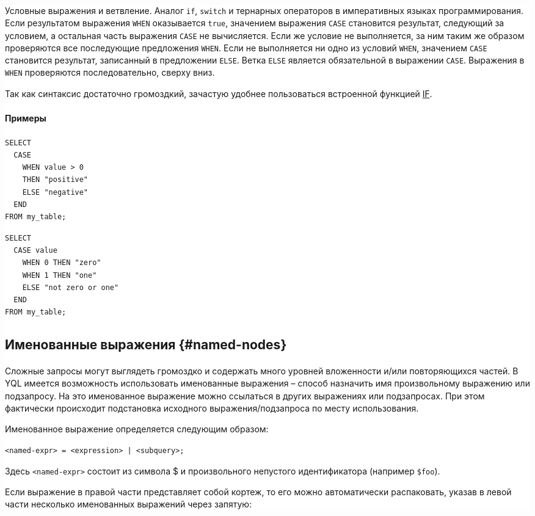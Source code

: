 Условные выражения и ветвление. Аналог `if`, `switch` и тернарных операторов в императивных языках программирования.
Если результатом выражения `WHEN` оказывается `true`, значением выражения `CASE` становится результат,
следующий за условием, а остальная часть выражения `CASE` не вычисляется. Если же условие не выполняется,
за ним таким же образом проверяются все последующие предложения `WHEN`. Если не выполняется
ни одно из условий `WHEN`, значением `CASE` становится результат, записанный в предложении `ELSE`.
Ветка `ELSE` является обязательной в выражении `CASE`. Выражения в `WHEN` проверяются последовательно, сверху вниз.

Так как синтаксис достаточно громоздкий, зачастую удобнее пользоваться встроенной функцией [IF](../builtins/basic.md#if).

#### Примеры

```yql
SELECT
  CASE
    WHEN value > 0
    THEN "positive"
    ELSE "negative"
  END
FROM my_table;
```

```yql
SELECT
  CASE value
    WHEN 0 THEN "zero"
    WHEN 1 THEN "one"
    ELSE "not zero or one"
  END
FROM my_table;
```


## Именованные выражения {#named-nodes}

Сложные запросы могут выглядеть громоздко и содержать много уровней вложенности и/или повторяющихся частей. В YQL имеется возможность использовать именованные выражения – способ назначить имя произвольному выражению или подзапросу. На это именованное выражение можно ссылаться в других выражениях или подзапросах. При этом фактически происходит подстановка исходного выражения/подзапроса по месту использования.

Именованное выражение определяется следующим образом:

```antlr
<named-expr> = <expression> | <subquery>;
```

Здесь `<named-expr>` состоит из символа $ и произвольного непустого идентификатора (например `$foo`).

Если выражение в правой части представляет собой кортеж, то его можно автоматически распаковать, указав в левой части несколько именованных выражений через запятую:
